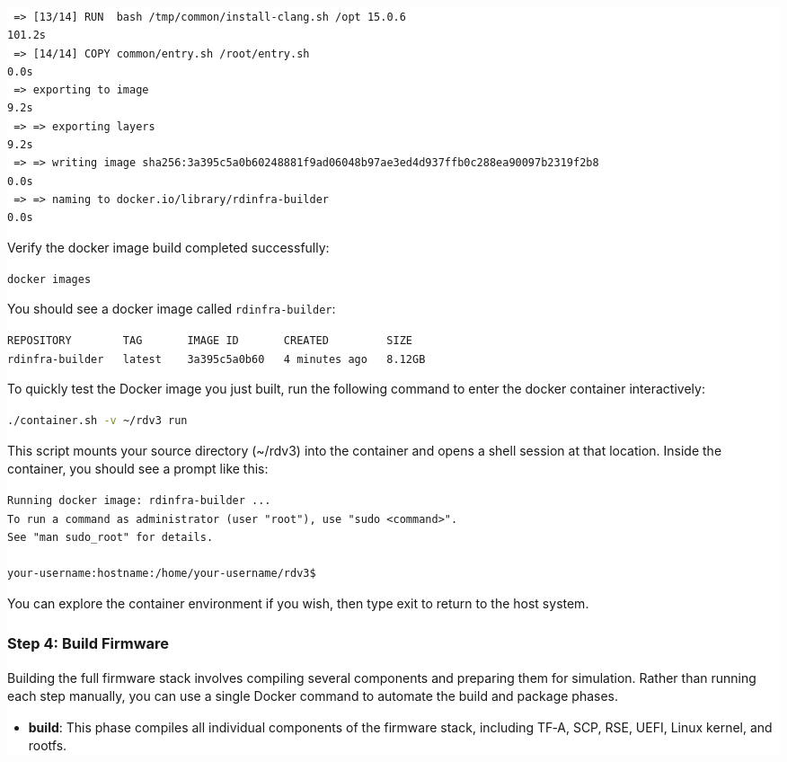```output
 => [13/14] RUN  bash /tmp/common/install-clang.sh /opt 15.0.6                                                                              101.2s 
 => [14/14] COPY common/entry.sh /root/entry.sh                                                                                               0.0s 
 => exporting to image                                                                                                                        9.2s 
 => => exporting layers                                                                                                                       9.2s 
 => => writing image sha256:3a395c5a0b60248881f9ad06048b97ae3ed4d937ffb0c288ea90097b2319f2b8                                                  0.0s 
 => => naming to docker.io/library/rdinfra-builder                                                                                            0.0s
```

Verify the docker image build completed successfully:
  
```bash
docker images
```

You should see a docker image called `rdinfra-builder`:

```output
REPOSITORY        TAG       IMAGE ID       CREATED         SIZE
rdinfra-builder   latest    3a395c5a0b60   4 minutes ago   8.12GB
```

To quickly test the Docker image you just built, run the following command to enter the docker container interactively:

```bash
./container.sh -v ~/rdv3 run
```

This script mounts your source directory (~/rdv3) into the container and opens a shell session at that location.
Inside the container, you should see a prompt like this:

```output
Running docker image: rdinfra-builder ...
To run a command as administrator (user "root"), use "sudo <command>".
See "man sudo_root" for details.

your-username:hostname:/home/your-username/rdv3$
```

You can explore the container environment if you wish, then type exit to return to the host system.


###  Step 4: Build Firmware 

Building the full firmware stack involves compiling several components and preparing them for simulation. Rather than running each step manually, you can use a single Docker command to automate the build and package phases.

- **build**: This phase compiles all individual components of the firmware stack, including TF‑A, SCP, RSE, UEFI, Linux kernel, and rootfs.
